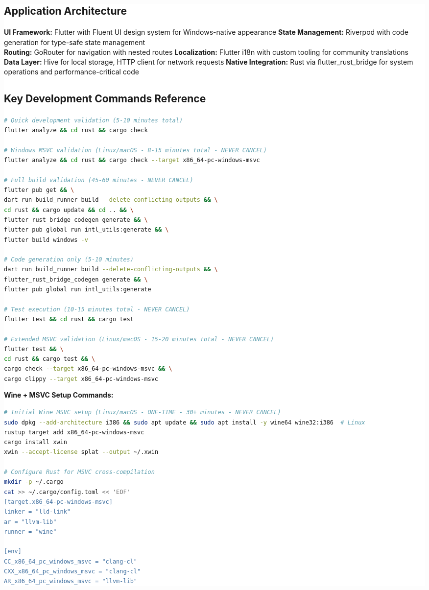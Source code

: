 ## Application Architecture

**UI Framework:** Flutter with Fluent UI design system for Windows-native appearance
**State Management:** Riverpod with code generation for type-safe state management  
**Routing:** GoRouter for navigation with nested routes
**Localization:** Flutter i18n with custom tooling for community translations
**Data Layer:** Hive for local storage, HTTP client for network requests
**Native Integration:** Rust via flutter_rust_bridge for system operations and performance-critical code

## Key Development Commands Reference

```bash
# Quick development validation (5-10 minutes total)
flutter analyze && cd rust && cargo check

# Windows MSVC validation (Linux/macOS - 8-15 minutes total - NEVER CANCEL)
flutter analyze && cd rust && cargo check --target x86_64-pc-windows-msvc

# Full build validation (45-60 minutes - NEVER CANCEL)
flutter pub get && \
dart run build_runner build --delete-conflicting-outputs && \
cd rust && cargo update && cd .. && \
flutter_rust_bridge_codegen generate && \
flutter pub global run intl_utils:generate && \
flutter build windows -v

# Code generation only (5-10 minutes)
dart run build_runner build --delete-conflicting-outputs && \
flutter_rust_bridge_codegen generate && \
flutter pub global run intl_utils:generate

# Test execution (10-15 minutes total - NEVER CANCEL)
flutter test && cd rust && cargo test

# Extended MSVC validation (Linux/macOS - 15-20 minutes total - NEVER CANCEL)
flutter test && \
cd rust && cargo test && \
cargo check --target x86_64-pc-windows-msvc && \
cargo clippy --target x86_64-pc-windows-msvc
```

**Wine + MSVC Setup Commands:**
```bash
# Initial Wine MSVC setup (Linux/macOS - ONE-TIME - 30+ minutes - NEVER CANCEL)
sudo dpkg --add-architecture i386 && sudo apt update && sudo apt install -y wine64 wine32:i386  # Linux
rustup target add x86_64-pc-windows-msvc
cargo install xwin
xwin --accept-license splat --output ~/.xwin

# Configure Rust for MSVC cross-compilation
mkdir -p ~/.cargo
cat >> ~/.cargo/config.toml << 'EOF'
[target.x86_64-pc-windows-msvc]
linker = "lld-link"
ar = "llvm-lib"
runner = "wine"

[env]
CC_x86_64_pc_windows_msvc = "clang-cl"
CXX_x86_64_pc_windows_msvc = "clang-cl" 
AR_x86_64_pc_windows_msvc = "llvm-lib"
```